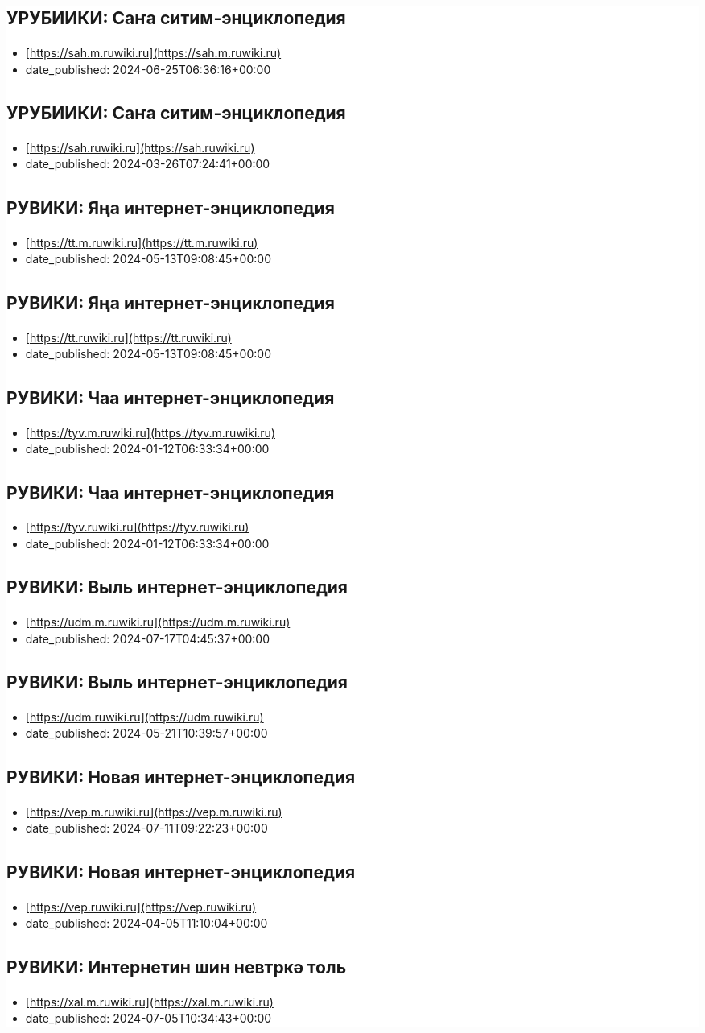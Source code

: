  ## УРУБИИКИ: Саҥа ситим-энциклопедия
 - [https://sah.m.ruwiki.ru](https://sah.m.ruwiki.ru)
 - date_published: 2024-06-25T06:36:16+00:00

 ## УРУБИИКИ: Саҥа ситим-энциклопедия
 - [https://sah.ruwiki.ru](https://sah.ruwiki.ru)
 - date_published: 2024-03-26T07:24:41+00:00

 ## РУВИКИ: Яңа интернет-энциклопедия
 - [https://tt.m.ruwiki.ru](https://tt.m.ruwiki.ru)
 - date_published: 2024-05-13T09:08:45+00:00

 ## РУВИКИ: Яңа интернет-энциклопедия
 - [https://tt.ruwiki.ru](https://tt.ruwiki.ru)
 - date_published: 2024-05-13T09:08:45+00:00

 ## РУВИКИ: Чаа интернет-энциклопедия
 - [https://tyv.m.ruwiki.ru](https://tyv.m.ruwiki.ru)
 - date_published: 2024-01-12T06:33:34+00:00

 ## РУВИКИ: Чаа интернет-энциклопедия
 - [https://tyv.ruwiki.ru](https://tyv.ruwiki.ru)
 - date_published: 2024-01-12T06:33:34+00:00

 ## РУВИКИ: Выль интернет-энциклопедия
 - [https://udm.m.ruwiki.ru](https://udm.m.ruwiki.ru)
 - date_published: 2024-07-17T04:45:37+00:00

 ## РУВИКИ: Выль интернет-энциклопедия
 - [https://udm.ruwiki.ru](https://udm.ruwiki.ru)
 - date_published: 2024-05-21T10:39:57+00:00

 ## РУВИКИ: Новая интернет-энциклопедия
 - [https://vep.m.ruwiki.ru](https://vep.m.ruwiki.ru)
 - date_published: 2024-07-11T09:22:23+00:00

 ## РУВИКИ: Новая интернет-энциклопедия
 - [https://vep.ruwiki.ru](https://vep.ruwiki.ru)
 - date_published: 2024-04-05T11:10:04+00:00

 ## РУВИКИ: Интернетин шин невтркә толь
 - [https://xal.m.ruwiki.ru](https://xal.m.ruwiki.ru)
 - date_published: 2024-07-05T10:34:43+00:00
